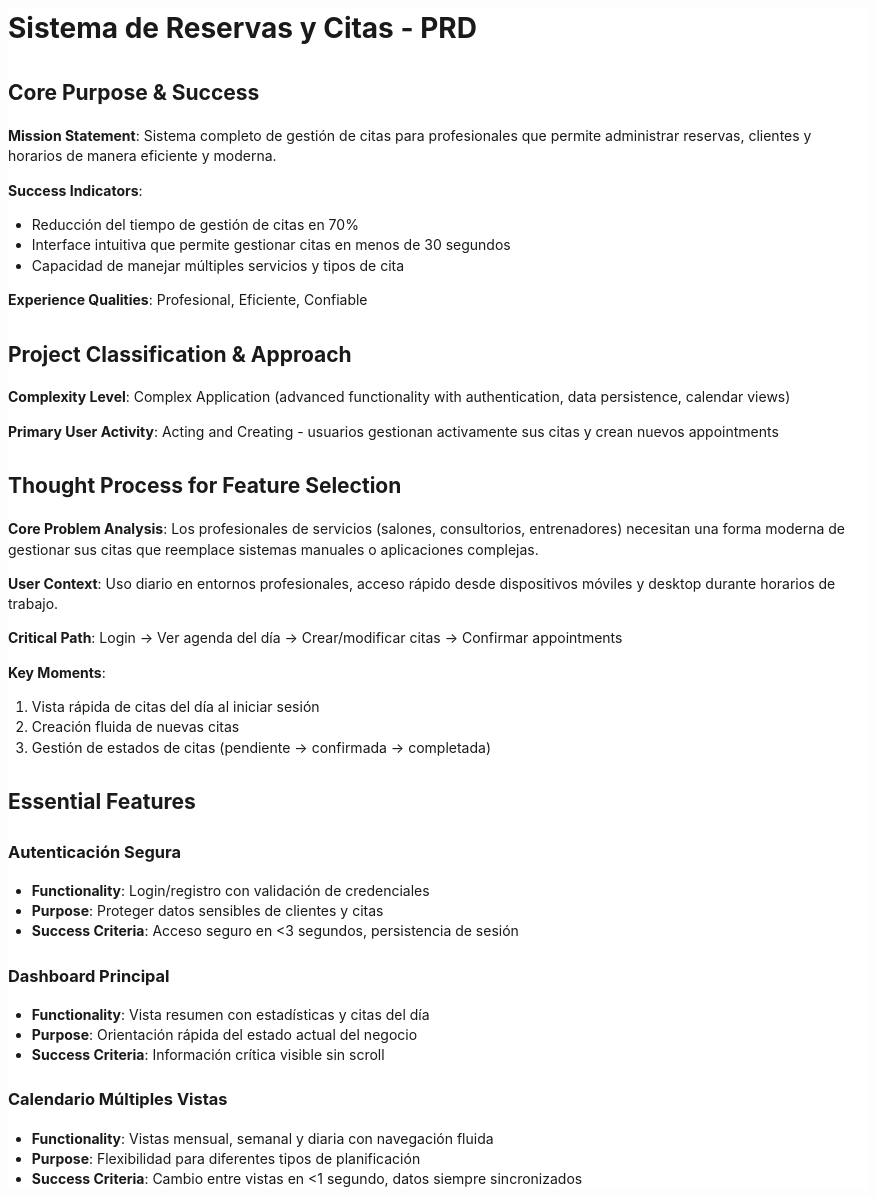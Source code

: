 # Sistema de Reservas y Citas - PRD

## Core Purpose & Success

**Mission Statement**: Sistema completo de gestión de citas para profesionales que permite administrar reservas, clientes y horarios de manera eficiente y moderna.

**Success Indicators**: 
- Reducción del tiempo de gestión de citas en 70%
- Interface intuitiva que permite gestionar citas en menos de 30 segundos
- Capacidad de manejar múltiples servicios y tipos de cita

**Experience Qualities**: Profesional, Eficiente, Confiable

## Project Classification & Approach

**Complexity Level**: Complex Application (advanced functionality with authentication, data persistence, calendar views)

**Primary User Activity**: Acting and Creating - usuarios gestionan activamente sus citas y crean nuevos appointments

## Thought Process for Feature Selection

**Core Problem Analysis**: Los profesionales de servicios (salones, consultorios, entrenadores) necesitan una forma moderna de gestionar sus citas que reemplace sistemas manuales o aplicaciones complejas.

**User Context**: Uso diario en entornos profesionales, acceso rápido desde dispositivos móviles y desktop durante horarios de trabajo.

**Critical Path**: Login → Ver agenda del día → Crear/modificar citas → Confirmar appointments

**Key Moments**: 
1. Vista rápida de citas del día al iniciar sesión
2. Creación fluida de nuevas citas
3. Gestión de estados de citas (pendiente → confirmada → completada)

## Essential Features

### Autenticación Segura
- **Functionality**: Login/registro con validación de credenciales
- **Purpose**: Proteger datos sensibles de clientes y citas
- **Success Criteria**: Acceso seguro en <3 segundos, persistencia de sesión

### Dashboard Principal  
- **Functionality**: Vista resumen con estadísticas y citas del día
- **Purpose**: Orientación rápida del estado actual del negocio
- **Success Criteria**: Información crítica visible sin scroll

### Calendario Múltiples Vistas
- **Functionality**: Vistas mensual, semanal y diaria con navegación fluida
- **Purpose**: Flexibilidad para diferentes tipos de planificación
- **Success Criteria**: Cambio entre vistas en <1 segundo, datos siempre sincronizados
